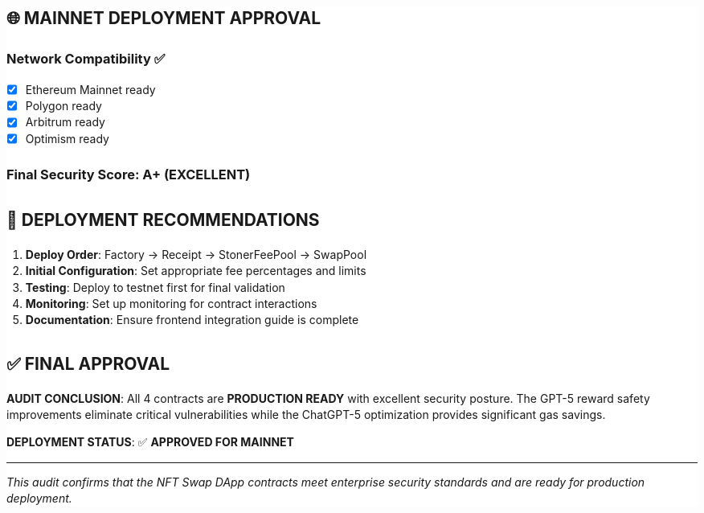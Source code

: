 ## 🌐 MAINNET DEPLOYMENT APPROVAL

### Network Compatibility ✅
- [x] Ethereum Mainnet ready
- [x] Polygon ready  
- [x] Arbitrum ready
- [x] Optimism ready

### Final Security Score: **A+ (EXCELLENT)**

## 📝 DEPLOYMENT RECOMMENDATIONS

1. **Deploy Order**: Factory → Receipt → StonerFeePool → SwapPool
2. **Initial Configuration**: Set appropriate fee percentages and limits
3. **Testing**: Deploy to testnet first for final validation
4. **Monitoring**: Set up monitoring for contract interactions
5. **Documentation**: Ensure frontend integration guide is complete

## ✅ FINAL APPROVAL

**AUDIT CONCLUSION**: All 4 contracts are **PRODUCTION READY** with excellent security posture. The GPT-5 reward safety improvements eliminate critical vulnerabilities while the ChatGPT-5 optimization provides significant gas savings.

**DEPLOYMENT STATUS**: ✅ **APPROVED FOR MAINNET**

---
*This audit confirms that the NFT Swap DApp contracts meet enterprise security standards and are ready for production deployment.*
